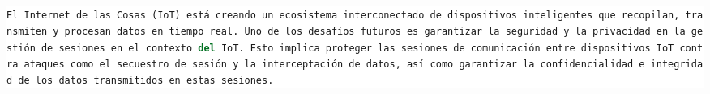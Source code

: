 ```python
El Internet de las Cosas (IoT) está creando un ecosistema interconectado de dispositivos inteligentes que recopilan, transmiten y procesan datos en tiempo real. Uno de los desafíos futuros es garantizar la seguridad y la privacidad en la gestión de sesiones en el contexto del IoT. Esto implica proteger las sesiones de comunicación entre dispositivos IoT contra ataques como el secuestro de sesión y la interceptación de datos, así como garantizar la confidencialidad e integridad de los datos transmitidos en estas sesiones.